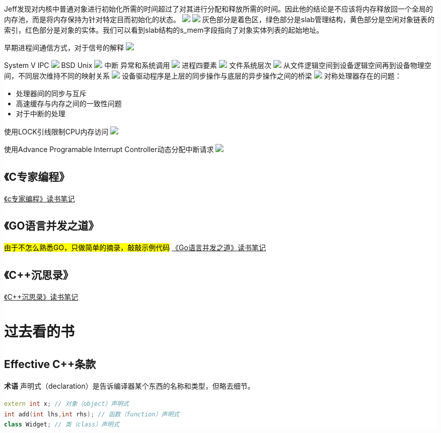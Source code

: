 Jeff发现对内核中普通对象进行初始化所需的时间超过了对其进行分配和释放所需的时间。因此他的结论是不应该将内存释放回一个全局的内存池，而是将内存保持为针对特定目而初始化的状态。
![](https://img-blog.csdnimg.cn/ce12e9ac0a35429492cadacd60680068.png)
![](https://img-blog.csdnimg.cn/406db56c3061400093b322f350133896.png)
灰色部分是着色区，绿色部分是slab管理结构，黄色部分是空闲对象链表的索引，红色部分是对象的实体。我们可以看到slab结构的s_mem字段指向了对象实体列表的起始地址。


早期进程间通信方式，对于信号的解释
![](https://img-blog.csdnimg.cn/105818200a064c1e8339f2eabe5de677.png)

System V IPC
![](https://img-blog.csdnimg.cn/f8d4f147e8ef471faaacc16f7185d8eb.png)
BSD Unix
![](https://img-blog.csdnimg.cn/358cd23b2ae841608a4b25fdf11b7e37.png)
中断 异常和系统调用
![](https://img-blog.csdnimg.cn/a90fd82967894d21935e61b7f5b7f04d.png)
进程四要素
![](https://img-blog.csdnimg.cn/cff8851c30214334bdab0ed66c764e82.png)
文件系统层次
![](https://img-blog.csdnimg.cn/a7a4c543e6e247e49b62194c40705ac3.png)
从文件逻辑空间到设备逻辑空间再到设备物理空间，不同层次维持不同的映射关系
![](https://img-blog.csdnimg.cn/8b6ea7a78b214efe9c93bc1e6589e849.png)
设备驱动程序是上层的同步操作与底层的异步操作之间的桥梁
![](https://img-blog.csdnimg.cn/f4b35018908f4b5986eb90a9fbec3030.png)
对称处理器存在的问题：

 - 处理器间的同步与互斥 
 - 高速缓存与内存之间的一致性问题 
 - 对于中断的处理

使用LOCK引线限制CPU内存访问
![](https://img-blog.csdnimg.cn/919573c4f55f4fc39c3467c51db05c64.png)

使用Advance Programable Interrupt Controller动态分配中断请求
![](https://img-blog.csdnimg.cn/fda2f0f2de8541cf99c8baa1638dbaaf.png)

## 《C专家编程》
[《c专家编程》读书笔记](https://www.jiasun.top/blog/%E3%80%8Ac%E4%B8%93%E5%AE%B6%E7%BC%96%E7%A8%8B%E3%80%8B%E8%AF%BB%E4%B9%A6%E7%AC%94%E8%AE%B0.html)
## 《GO语言并发之道》
<mark>由于不怎么熟悉GO，只做简单的摘录，敲敲示例代码</mark>
[《Go语言并发之道》读书笔记](https://www.jiasun.top/blog/%E3%80%8AGo%E8%AF%AD%E8%A8%80%E5%B9%B6%E5%8F%91%E4%B9%8B%E9%81%93%E3%80%8B%E8%AF%BB%E4%B9%A6%E7%AC%94%E8%AE%B0.html)
## 《C++沉思录》
[《C++沉思录》读书笔记](https://www.jiasun.top/blog/%E3%80%8AC++%E6%B2%89%E6%80%9D%E5%BD%95%E3%80%8B%E8%AF%BB%E4%B9%A6%E7%AC%94%E8%AE%B0.html)              
# 过去看的书
## Effective C++条款
**术语**
声明式（declaration）是告诉编译器某个东西的名称和类型，但略去细节。
```cpp
extern int x; // 对象（object）声明式
int add(int lhs,int rhs); // 函数（function）声明式
class Widget; // 类（class）声明式

```